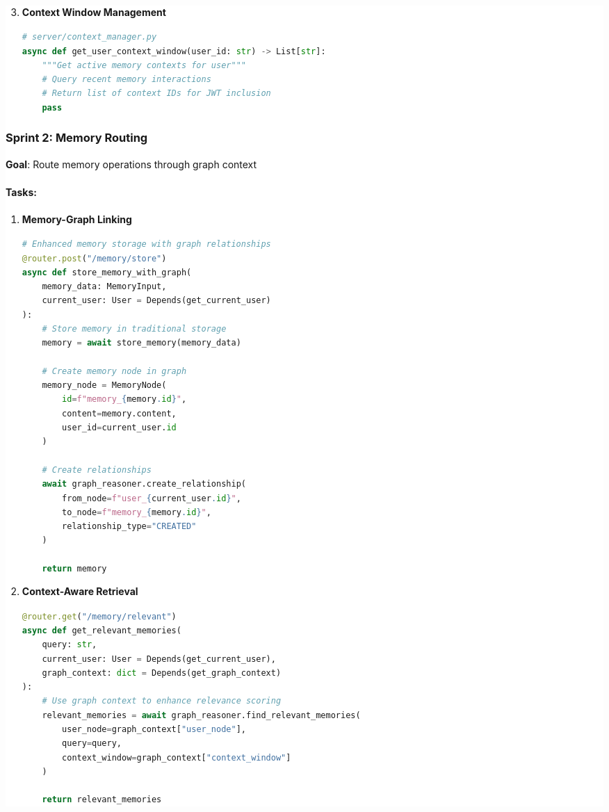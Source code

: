 3. **Context Window Management**
   ```python
   # server/context_manager.py
   async def get_user_context_window(user_id: str) -> List[str]:
       """Get active memory contexts for user"""
       # Query recent memory interactions
       # Return list of context IDs for JWT inclusion
       pass
   ```

### Sprint 2: Memory Routing
**Goal**: Route memory operations through graph context

#### Tasks:
1. **Memory-Graph Linking**
   ```python
   # Enhanced memory storage with graph relationships
   @router.post("/memory/store")
   async def store_memory_with_graph(
       memory_data: MemoryInput,
       current_user: User = Depends(get_current_user)
   ):
       # Store memory in traditional storage
       memory = await store_memory(memory_data)
       
       # Create memory node in graph
       memory_node = MemoryNode(
           id=f"memory_{memory.id}",
           content=memory.content,
           user_id=current_user.id
       )
       
       # Create relationships
       await graph_reasoner.create_relationship(
           from_node=f"user_{current_user.id}",
           to_node=f"memory_{memory.id}",
           relationship_type="CREATED"
       )
       
       return memory
   ```

2. **Context-Aware Retrieval**
   ```python
   @router.get("/memory/relevant")
   async def get_relevant_memories(
       query: str,
       current_user: User = Depends(get_current_user),
       graph_context: dict = Depends(get_graph_context)
   ):
       # Use graph context to enhance relevance scoring
       relevant_memories = await graph_reasoner.find_relevant_memories(
           user_node=graph_context["user_node"],
           query=query,
           context_window=graph_context["context_window"]
       )
       
       return relevant_memories
   ```
